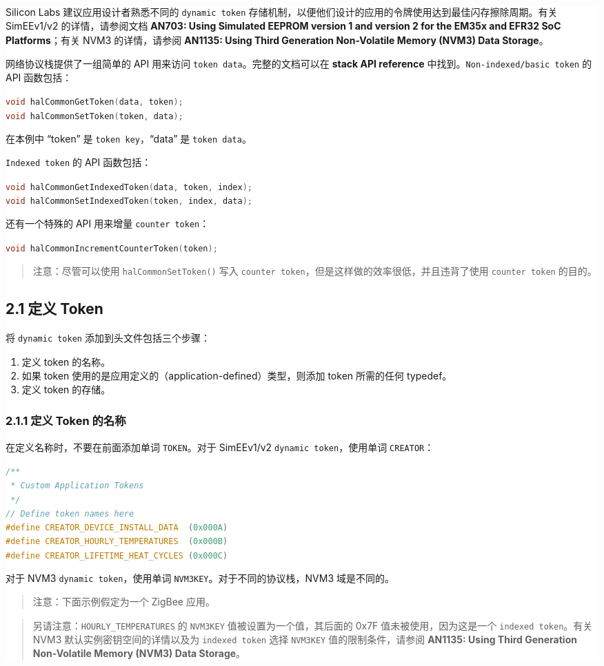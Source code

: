 Silicon Labs 建议应用设计者熟悉不同的 `dynamic token` 存储机制，以便他们设计的应用的令牌使用达到最佳闪存擦除周期。有关 SimEEv1/v2 的详情，请参阅文档 **AN703: Using Simulated EEPROM version 1 and version 2 for the EM35x and EFR32 SoC Platforms**；有关 NVM3 的详情，请参阅 **AN1135: Using Third Generation Non-Volatile Memory (NVM3) Data Storage**。

网络协议栈提供了一组简单的 API 用来访问 `token data`。完整的文档可以在 **stack API reference** 中找到。`Non-indexed/basic token` 的 API 函数包括：

```C
void halCommonGetToken(data, token);
void halCommonSetToken(token, data);
```

在本例中 “token” 是 `token key`，“data” 是 `token data`。

`Indexed token` 的 API 函数包括：

```C
void halCommonGetIndexedToken(data, token, index);
void halCommonSetIndexedToken(token, index, data);
```

还有一个特殊的 API 用来增量 `counter token`：

```C
void halCommonIncrementCounterToken(token);
```

> 注意：尽管可以使用 `halCommonSetToken()` 写入 `counter token`，但是这样做的效率很低，并且违背了使用 `counter token` 的目的。

## 2.1 定义 Token

将 `dynamic token` 添加到头文件包括三个步骤：

1. 定义 token 的名称。
2. 如果 token 使用的是应用定义的（application-defined）类型，则添加 token 所需的任何 typedef。
3. 定义 token 的存储。

### 2.1.1 定义 Token 的名称

在定义名称时，不要在前面添加单词 `TOKEN`。对于 SimEEv1/v2 `dynamic token`，使用单词 `CREATOR`：

```C
/**
 * Custom Application Tokens
 */
// Define token names here
#define CREATOR_DEVICE_INSTALL_DATA  (0x000A)
#define CREATOR_HOURLY_TEMPERATURES  (0x000B)
#define CREATOR_LIFETIME_HEAT_CYCLES (0x000C)
```

对于 NVM3 `dynamic token`，使用单词 `NVM3KEY`。对于不同的协议栈，NVM3 域是不同的。

> 注意：下面示例假定为一个 ZigBee 应用。

> 另请注意：`HOURLY_TEMPERATURES` 的 `NVM3KEY` 值被设置为一个值，其后面的 0x7F 值未被使用，因为这是一个 `indexed token`。有关 NVM3 默认实例密钥空间的详情以及为 `indexed token` 选择 `NVM3KEY` 值的限制条件，请参阅 **AN1135: Using Third Generation Non-Volatile Memory (NVM3) Data Storage**。

